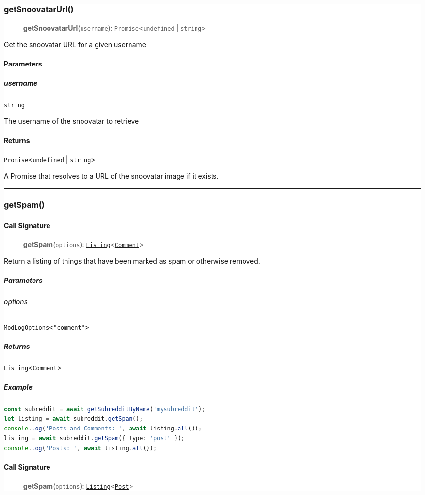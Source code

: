 ### getSnoovatarUrl()

> **getSnoovatarUrl**(`username`): `Promise`\<`undefined` \| `string`\>

Get the snoovatar URL for a given username.

#### Parameters

##### username

`string`

The username of the snoovatar to retrieve

#### Returns

`Promise`\<`undefined` \| `string`\>

A Promise that resolves to a URL of the snoovatar image if it exists.

---

<a id="getspam"></a>

### getSpam()

#### Call Signature

> **getSpam**(`options`): [`Listing`](../../models/classes/Listing.md)\<[`Comment`](../../models/classes/Comment.md)\>

Return a listing of things that have been marked as spam or otherwise removed.

##### Parameters

###### options

[`ModLogOptions`](../../models/type-aliases/ModLogOptions.md)\<`"comment"`\>

##### Returns

[`Listing`](../../models/classes/Listing.md)\<[`Comment`](../../models/classes/Comment.md)\>

##### Example

```ts
const subreddit = await getSubredditByName('mysubreddit');
let listing = await subreddit.getSpam();
console.log('Posts and Comments: ', await listing.all());
listing = await subreddit.getSpam({ type: 'post' });
console.log('Posts: ', await listing.all());
```

#### Call Signature

> **getSpam**(`options`): [`Listing`](../../models/classes/Listing.md)\<[`Post`](../../models/classes/Post.md)\>
